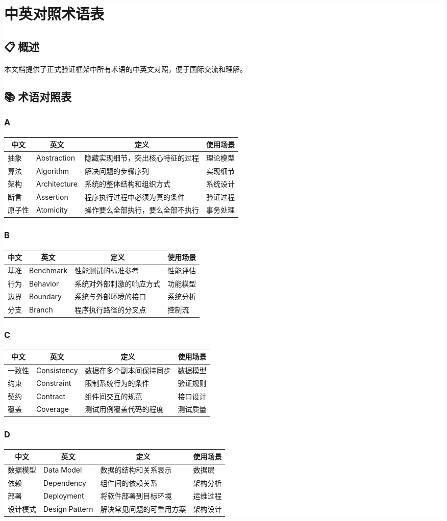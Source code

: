 # 中英对照术语表

## 📋 概述

本文档提供了正式验证框架中所有术语的中英文对照，便于国际交流和理解。

## 📚 术语对照表

### A

| 中文 | 英文 | 定义 | 使用场景 |
|------|------|------|----------|
| 抽象 | Abstraction | 隐藏实现细节，突出核心特征的过程 | 理论模型 |
| 算法 | Algorithm | 解决问题的步骤序列 | 实现细节 |
| 架构 | Architecture | 系统的整体结构和组织方式 | 系统设计 |
| 断言 | Assertion | 程序执行过程中必须为真的条件 | 验证过程 |
| 原子性 | Atomicity | 操作要么全部执行，要么全部不执行 | 事务处理 |

### B

| 中文 | 英文 | 定义 | 使用场景 |
|------|------|------|----------|
| 基准 | Benchmark | 性能测试的标准参考 | 性能评估 |
| 行为 | Behavior | 系统对外部刺激的响应方式 | 功能模型 |
| 边界 | Boundary | 系统与外部环境的接口 | 系统分析 |
| 分支 | Branch | 程序执行路径的分叉点 | 控制流 |

### C

| 中文 | 英文 | 定义 | 使用场景 |
|------|------|------|----------|
| 一致性 | Consistency | 数据在多个副本间保持同步 | 数据模型 |
| 约束 | Constraint | 限制系统行为的条件 | 验证规则 |
| 契约 | Contract | 组件间交互的规范 | 接口设计 |
| 覆盖 | Coverage | 测试用例覆盖代码的程度 | 测试质量 |

### D

| 中文 | 英文 | 定义 | 使用场景 |
|------|------|------|----------|
| 数据模型 | Data Model | 数据的结构和关系表示 | 数据层 |
| 依赖 | Dependency | 组件间的依赖关系 | 架构分析 |
| 部署 | Deployment | 将软件部署到目标环境 | 运维过程 |
| 设计模式 | Design Pattern | 解决常见问题的可重用方案 | 架构设计 |
